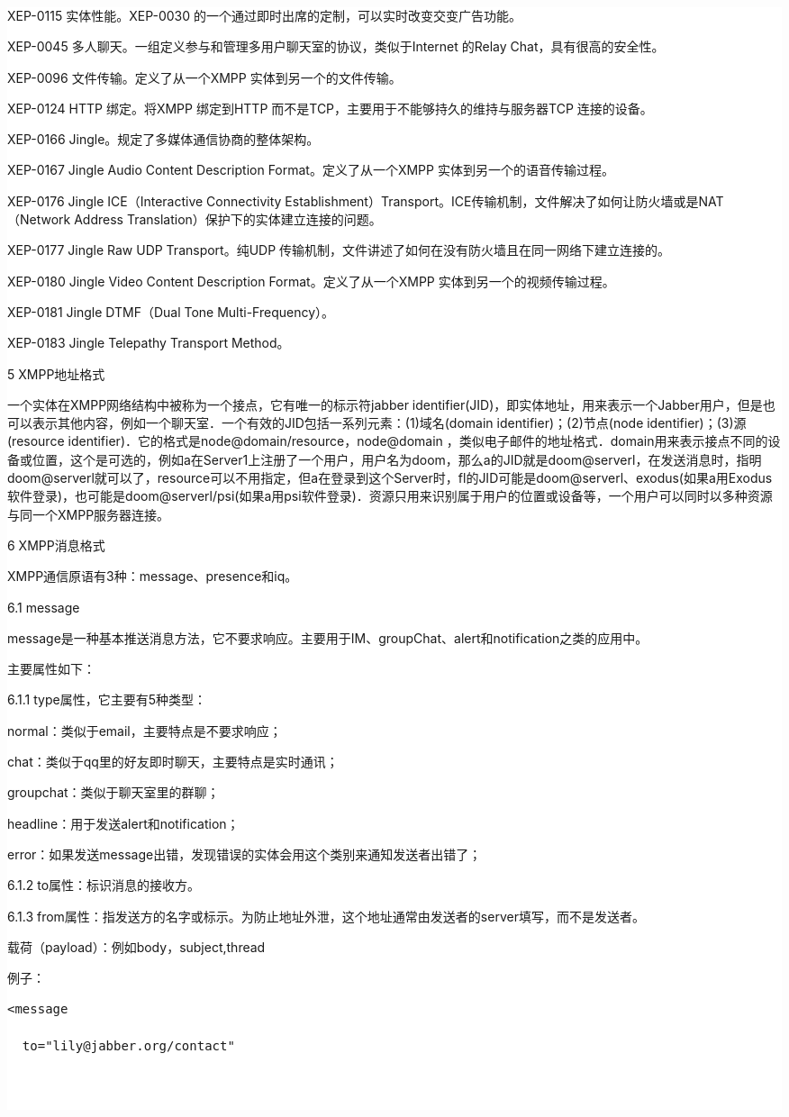 XEP-0115 实体性能。XEP-0030 的一个通过即时出席的定制，可以实时改变交变广告功能。

XEP-0045 多人聊天。一组定义参与和管理多用户聊天室的协议，类似于Internet 的Relay Chat，具有很高的安全性。

XEP-0096 文件传输。定义了从一个XMPP 实体到另一个的文件传输。

XEP-0124 HTTP 绑定。将XMPP 绑定到HTTP 而不是TCP，主要用于不能够持久的维持与服务器TCP 连接的设备。

XEP-0166 Jingle。规定了多媒体通信协商的整体架构。

XEP-0167 Jingle Audio Content Description Format。定义了从一个XMPP 实体到另一个的语音传输过程。

XEP-0176 Jingle ICE（Interactive Connectivity Establishment）Transport。ICE传输机制，文件解决了如何让防火墙或是NAT（Network Address Translation）保护下的实体建立连接的问题。

XEP-0177 Jingle Raw UDP Transport。纯UDP 传输机制，文件讲述了如何在没有防火墙且在同一网络下建立连接的。

XEP-0180 Jingle Video Content Description Format。定义了从一个XMPP 实体到另一个的视频传输过程。

XEP-0181 Jingle DTMF（Dual Tone Multi-Frequency）。

XEP-0183 Jingle Telepathy Transport Method。

5 XMPP地址格式

一个实体在XMPP网络结构中被称为一个接点，它有唯一的标示符jabber identifier(JID)，即实体地址，用来表示一个Jabber用户，但是也可以表示其他内容，例如一个聊天室．一个有效的JID包括一系列元素：(1)域名(domain identifier)；(2)节点(node identifier)；(3)源(resource identifier)．它的格式是node@domain/resource，node@domain ，类似电子邮件的地址格式．domain用来表示接点不同的设备或位置，这个是可选的，例如a在Server1上注册了一个用户，用户名为doom，那么a的JID就是doom@serverl，在发送消息时，指明doom@serverl就可以了，resource可以不用指定，但a在登录到这个Server时，fl的JID可能是doom@serverl、exodus(如果a用Exodus软件登录)，也可能是doom@serverl/psi(如果a用psi软件登录)．资源只用来识别属于用户的位置或设备等，一个用户可以同时以多种资源与同一个XMPP服务器连接。

6 XMPP消息格式

XMPP通信原语有3种：message、presence和iq。

6.1 message

message是一种基本推送消息方法，它不要求响应。主要用于IM、groupChat、alert和notification之类的应用中。

主要属性如下：

6.1.1 type属性，它主要有5种类型：

normal：类似于email，主要特点是不要求响应；

chat：类似于qq里的好友即时聊天，主要特点是实时通讯；

groupchat：类似于聊天室里的群聊；

headline：用于发送alert和notification；

error：如果发送message出错，发现错误的实体会用这个类别来通知发送者出错了；

6.1.2 to属性：标识消息的接收方。

6.1.3 from属性：指发送方的名字或标示。为防止地址外泄，这个地址通常由发送者的server填写，而不是发送者。

载荷（payload）：例如body，subject,thread

例子：
<pre>
&lt;message

  to="lily@jabber.org/contact"

